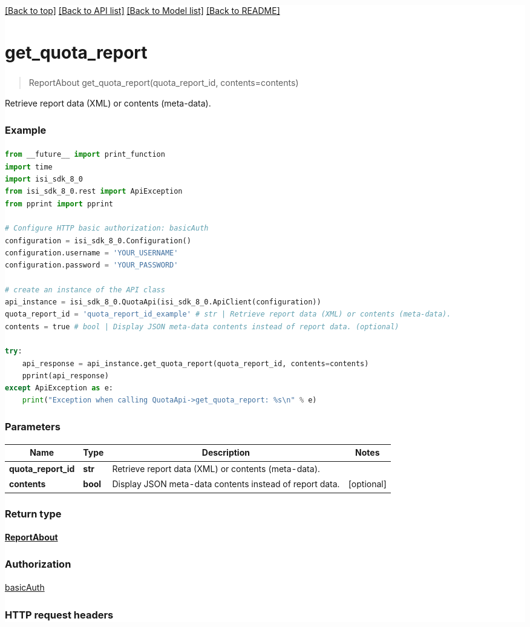 [[Back to top]](#) [[Back to API list]](../README.md#documentation-for-api-endpoints) [[Back to Model list]](../README.md#documentation-for-models) [[Back to README]](../README.md)

# **get_quota_report**
> ReportAbout get_quota_report(quota_report_id, contents=contents)



Retrieve report data (XML) or contents (meta-data).

### Example
```python
from __future__ import print_function
import time
import isi_sdk_8_0
from isi_sdk_8_0.rest import ApiException
from pprint import pprint

# Configure HTTP basic authorization: basicAuth
configuration = isi_sdk_8_0.Configuration()
configuration.username = 'YOUR_USERNAME'
configuration.password = 'YOUR_PASSWORD'

# create an instance of the API class
api_instance = isi_sdk_8_0.QuotaApi(isi_sdk_8_0.ApiClient(configuration))
quota_report_id = 'quota_report_id_example' # str | Retrieve report data (XML) or contents (meta-data).
contents = true # bool | Display JSON meta-data contents instead of report data. (optional)

try:
    api_response = api_instance.get_quota_report(quota_report_id, contents=contents)
    pprint(api_response)
except ApiException as e:
    print("Exception when calling QuotaApi->get_quota_report: %s\n" % e)
```

### Parameters

Name | Type | Description  | Notes
------------- | ------------- | ------------- | -------------
 **quota_report_id** | **str**| Retrieve report data (XML) or contents (meta-data). | 
 **contents** | **bool**| Display JSON meta-data contents instead of report data. | [optional] 

### Return type

[**ReportAbout**](ReportAbout.md)

### Authorization

[basicAuth](../README.md#basicAuth)

### HTTP request headers

